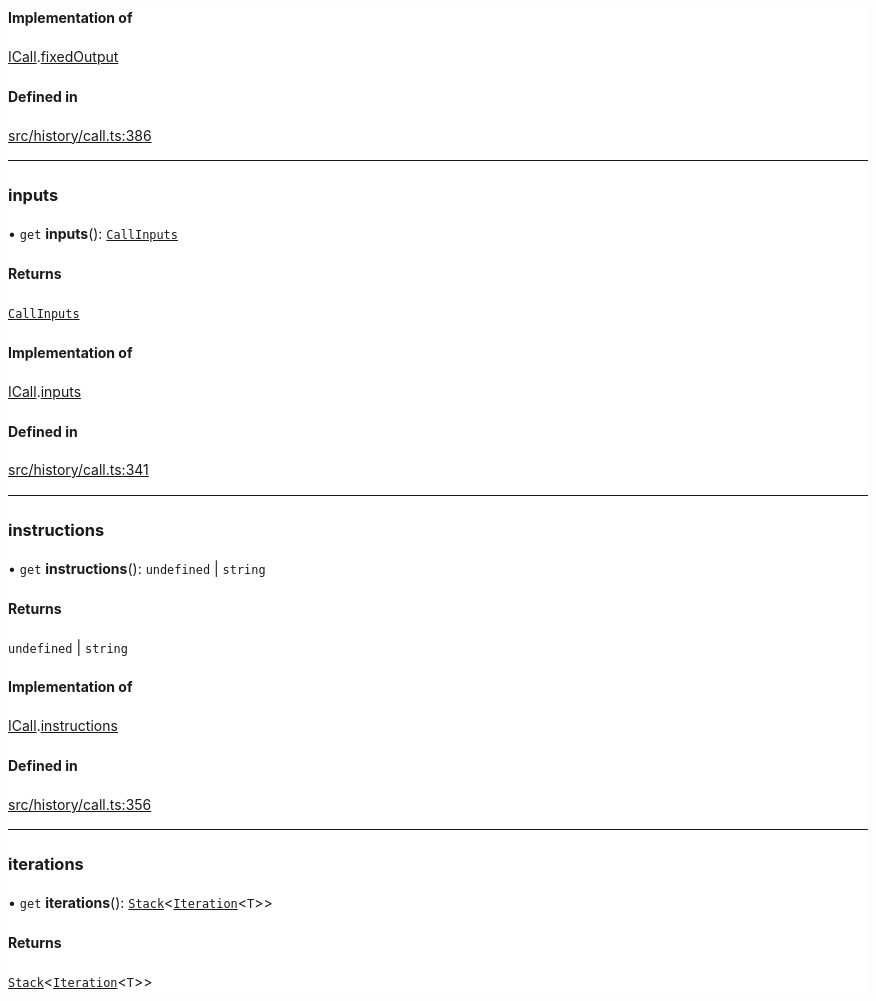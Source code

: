 #### Implementation of

[ICall](../interfaces/History.ICall.md).[fixedOutput](../interfaces/History.ICall.md#fixedoutput)

#### Defined in

[src/history/call.ts:386](https://github.com/guardrails-ai/guardrails-js/blob/45cd49e/src/history/call.ts#L386)

___

### inputs

• `get` **inputs**(): [`CallInputs`](History.CallInputs.md)

#### Returns

[`CallInputs`](History.CallInputs.md)

#### Implementation of

[ICall](../interfaces/History.ICall.md).[inputs](../interfaces/History.ICall.md#inputs)

#### Defined in

[src/history/call.ts:341](https://github.com/guardrails-ai/guardrails-js/blob/45cd49e/src/history/call.ts#L341)

___

### instructions

• `get` **instructions**(): `undefined` \| `string`

#### Returns

`undefined` \| `string`

#### Implementation of

[ICall](../interfaces/History.ICall.md).[instructions](../interfaces/History.ICall.md#instructions)

#### Defined in

[src/history/call.ts:356](https://github.com/guardrails-ai/guardrails-js/blob/45cd49e/src/history/call.ts#L356)

___

### iterations

• `get` **iterations**(): [`Stack`](Structs.Stack.md)\<[`Iteration`](History.Iteration.md)\<`T`\>\>

#### Returns

[`Stack`](Structs.Stack.md)\<[`Iteration`](History.Iteration.md)\<`T`\>\>
